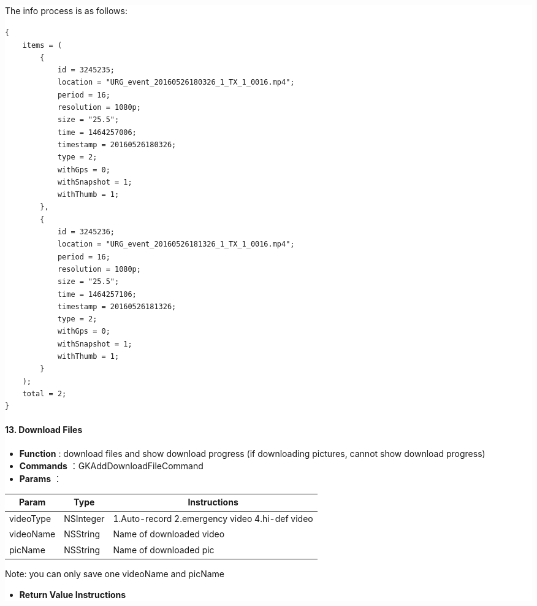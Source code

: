 The info process is as follows:

```
{
    items = (
        {
            id = 3245235;
            location = "URG_event_20160526180326_1_TX_1_0016.mp4";
            period = 16;
            resolution = 1080p;
            size = "25.5";
            time = 1464257006;
            timestamp = 20160526180326;
            type = 2;
            withGps = 0;
            withSnapshot = 1;
            withThumb = 1;
        },
        {
            id = 3245236;
            location = "URG_event_20160526181326_1_TX_1_0016.mp4";
            period = 16;
            resolution = 1080p;
            size = "25.5";
            time = 1464257106;
            timestamp = 20160526181326;
            type = 2;
            withGps = 0;
            withSnapshot = 1;
            withThumb = 1;
        }
    );
    total = 2;
}
```
#### 13. Download Files
- **Function** : download files and show download progress (if downloading pictures, cannot show download progress)
- **Commands** ：GKAddDownloadFileCommand
- **Params** ：

|  Param  | Type    |  Instructions   |
| --- | --- | --- |
|  videoType   |  NSInteger   |  1.Auto-record 2.emergency video  4.hi-def video   |
|  videoName   |  NSString   |  Name of downloaded video   |
|  picName   |  NSString   |  Name of downloaded pic   |

Note: you can only save one videoName and picName

- **Return Value Instructions**
